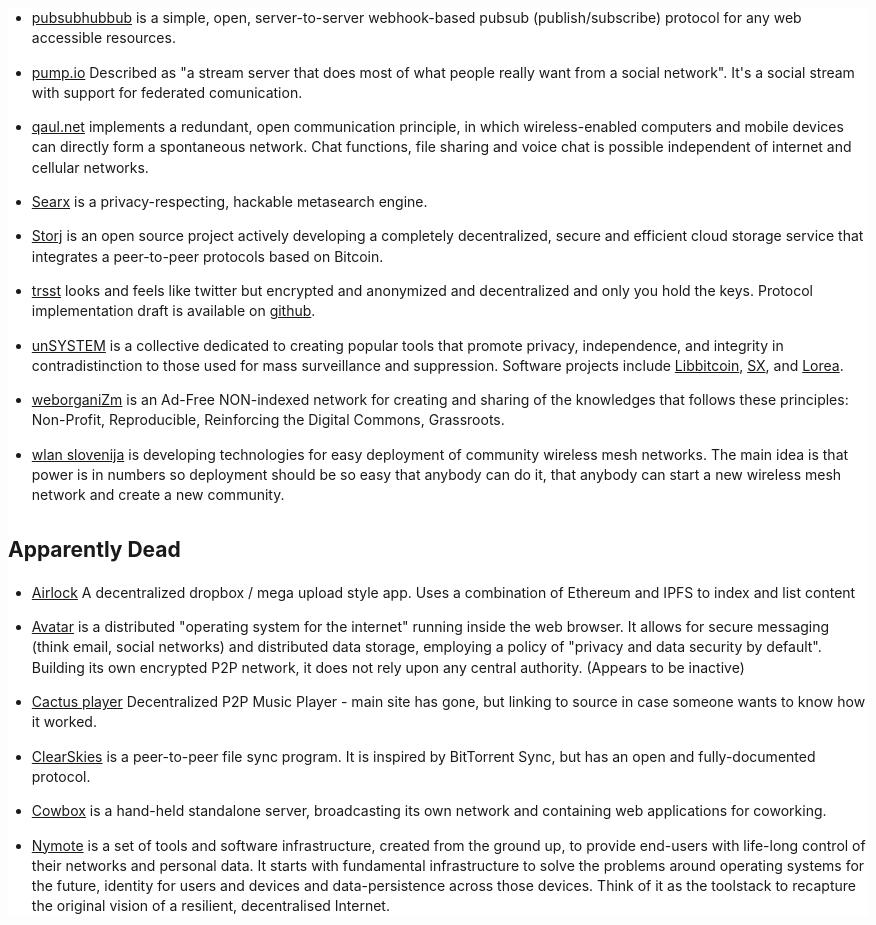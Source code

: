 * [pubsubhubbub](https://code.google.com/p/pubsubhubbub/) is a simple, open, server-to-server webhook-based pubsub (publish/subscribe) protocol for any web accessible resources.

* [pump.io](http://pump.io/) Described as "a stream server that does most of what people really want from a social network". It's a social stream with support for federated comunication.

* [qaul.net](https://github.com/WachterJud/qaul.net) implements a redundant, open communication principle, in which wireless-enabled computers and mobile devices can directly form a spontaneous network. Chat functions, file sharing and voice chat is possible independent of internet and cellular networks.

* [Searx](http://searx.me) is a privacy-respecting, hackable metasearch engine.

* [Storj](http://storj.io/) is an open source project actively developing a completely decentralized, secure and efficient cloud storage service that integrates a peer-to-peer protocols based on Bitcoin.

* [trsst](http://www.trsst.com/) looks and feels like twitter but encrypted and anonymized and decentralized and only you hold the keys. Protocol implementation draft is available on [github](https://github.com/TrsstProject/trsst).

* [unSYSTEM](http://unsystem.net/) is a collective dedicated to creating popular tools that promote privacy, independence, and integrity in contradistinction to those used for mass surveillance and suppression.  Software projects include [Libbitcoin](https://libbitcoin.dyne.org/), [SX](https://sx.dyne.org/), and [Lorea](#Lorea).

* [weborganiZm](http://weborganizm.org/) is an Ad-Free NON-indexed network for creating and sharing of the knowledges that follows these principles: Non-Profit, Reproducible, Reinforcing the Digital Commons, Grassroots.

* [wlan slovenija](http://dev.wlan-si.net/) is developing technologies for easy deployment of community wireless mesh networks. The main idea is that power is in numbers so deployment should be so easy that anybody can do it, that anybody can start a new wireless mesh network and create a new community.

## Apparently Dead 

* [Airlock](https://github.com/slothbag/Airlock) A decentralized dropbox / mega upload style app.  Uses a combination of Ethereum and IPFS to index and list content

* [Avatar](http://avatar.ai) is a distributed "operating system for the internet" running inside the web browser. It allows for secure messaging (think email, social networks) and distributed data storage, employing a policy of "privacy and data security by default". Building its own encrypted P2P network, it does not rely upon any central authority. (Appears to be inactive)

* [Cactus player](https://bitbucket.org/cactusplayer/cactusplayer/src/master/) Decentralized P2P Music Player - main site has gone, but linking to source in case someone wants to know how it worked.

* [ClearSkies](https://github.com/jewel/clearskies) is a peer-to-peer file sync program.  It is inspired by BitTorrent Sync, but has an open and fully-documented protocol.

* [Cowbox](http://ideelibre.fr/cowbox/index.php/Main_Page) is a hand-held standalone server, broadcasting its own network and containing web applications for coworking.

* [Nymote](http://nymote.org) is a set of tools and software infrastructure, created from the ground up, to provide end-users with life-long control of their networks and personal data. It starts with fundamental infrastructure to solve the problems around operating systems for the future, identity for users and devices and data-persistence across those devices. Think of it as the toolstack to recapture the original vision of a resilient, decentralised Internet.
